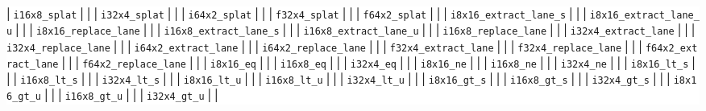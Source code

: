 | `i16x8_splat` |  |
| `i32x4_splat` |  |
| `i64x2_splat` |  |
| `f32x4_splat` |  |
| `f64x2_splat` |  |
| `i8x16_extract_lane_s` |  |
| `i8x16_extract_lane_u` |  |
| `i8x16_replace_lane` |  |
| `i16x8_extract_lane_s` |  |
| `i16x8_extract_lane_u` |  |
| `i16x8_replace_lane` |  |
| `i32x4_extract_lane` |  |
| `i32x4_replace_lane` |  |
| `i64x2_extract_lane` |  |
| `i64x2_replace_lane` |  |
| `f32x4_extract_lane` |  |
| `f32x4_replace_lane` |  |
| `f64x2_extract_lane` |  |
| `f64x2_replace_lane` |  |
| `i8x16_eq` |  |
| `i16x8_eq` |  |
| `i32x4_eq` |  |
| `i8x16_ne` |  |
| `i16x8_ne` |  |
| `i32x4_ne` |  |
| `i8x16_lt_s` |  |
| `i16x8_lt_s` |  |
| `i32x4_lt_s` |  |
| `i8x16_lt_u` |  |
| `i16x8_lt_u` |  |
| `i32x4_lt_u` |  |
| `i8x16_gt_s` |  |
| `i16x8_gt_s` |  |
| `i32x4_gt_s` |  |
| `i8x16_gt_u` |  |
| `i16x8_gt_u` |  |
| `i32x4_gt_u` |  |